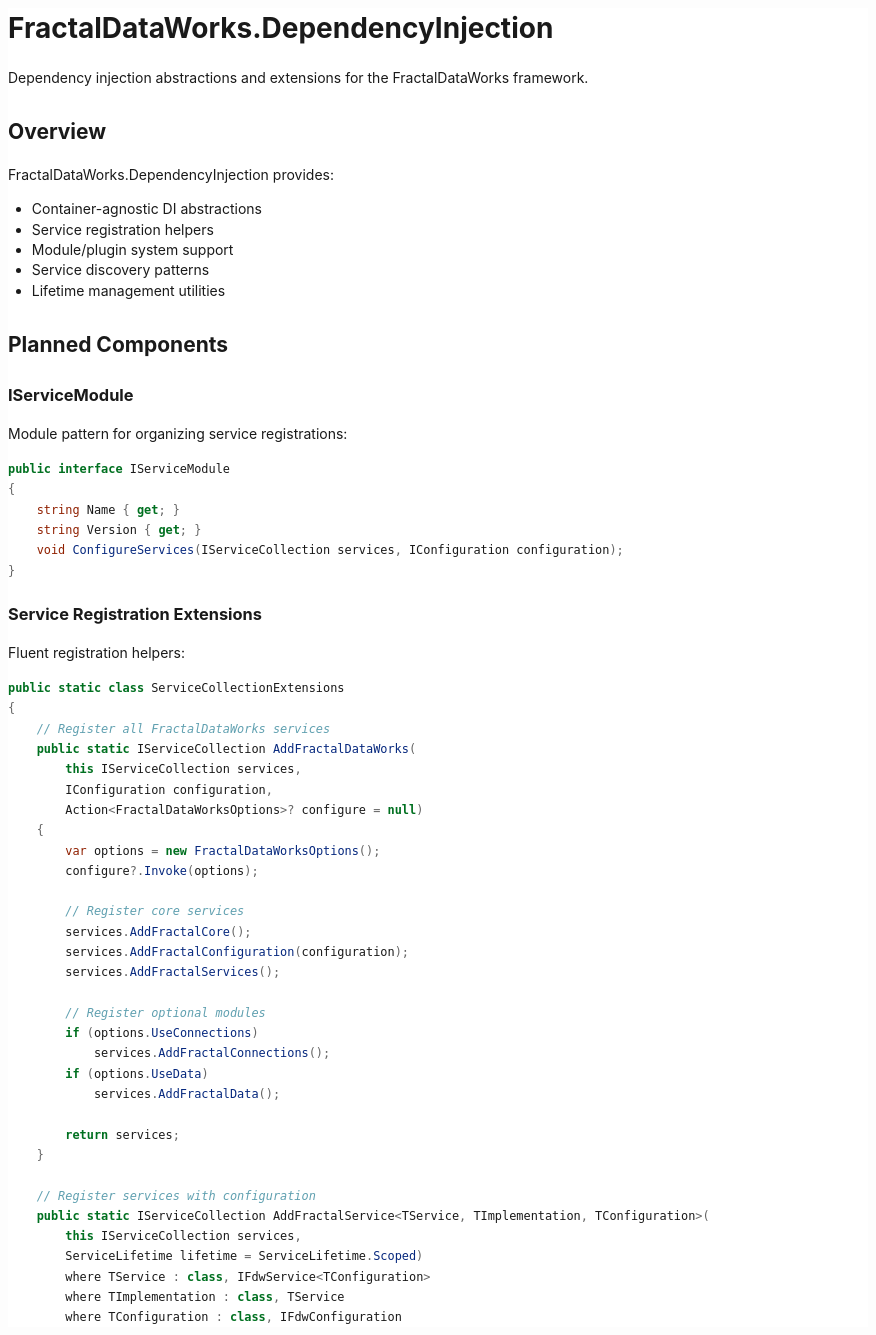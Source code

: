 # FractalDataWorks.DependencyInjection

Dependency injection abstractions and extensions for the FractalDataWorks framework.

## Overview

FractalDataWorks.DependencyInjection provides:
- Container-agnostic DI abstractions
- Service registration helpers
- Module/plugin system support
- Service discovery patterns
- Lifetime management utilities

## Planned Components

### IServiceModule

Module pattern for organizing service registrations:
```csharp
public interface IServiceModule
{
    string Name { get; }
    string Version { get; }
    void ConfigureServices(IServiceCollection services, IConfiguration configuration);
}
```

### Service Registration Extensions

Fluent registration helpers:
```csharp
public static class ServiceCollectionExtensions
{
    // Register all FractalDataWorks services
    public static IServiceCollection AddFractalDataWorks(
        this IServiceCollection services,
        IConfiguration configuration,
        Action<FractalDataWorksOptions>? configure = null)
    {
        var options = new FractalDataWorksOptions();
        configure?.Invoke(options);
        
        // Register core services
        services.AddFractalCore();
        services.AddFractalConfiguration(configuration);
        services.AddFractalServices();
        
        // Register optional modules
        if (options.UseConnections)
            services.AddFractalConnections();
        if (options.UseData)
            services.AddFractalData();
        
        return services;
    }
    
    // Register services with configuration
    public static IServiceCollection AddFractalService<TService, TImplementation, TConfiguration>(
        this IServiceCollection services,
        ServiceLifetime lifetime = ServiceLifetime.Scoped)
        where TService : class, IFdwService<TConfiguration>
        where TImplementation : class, TService
        where TConfiguration : class, IFdwConfiguration
```